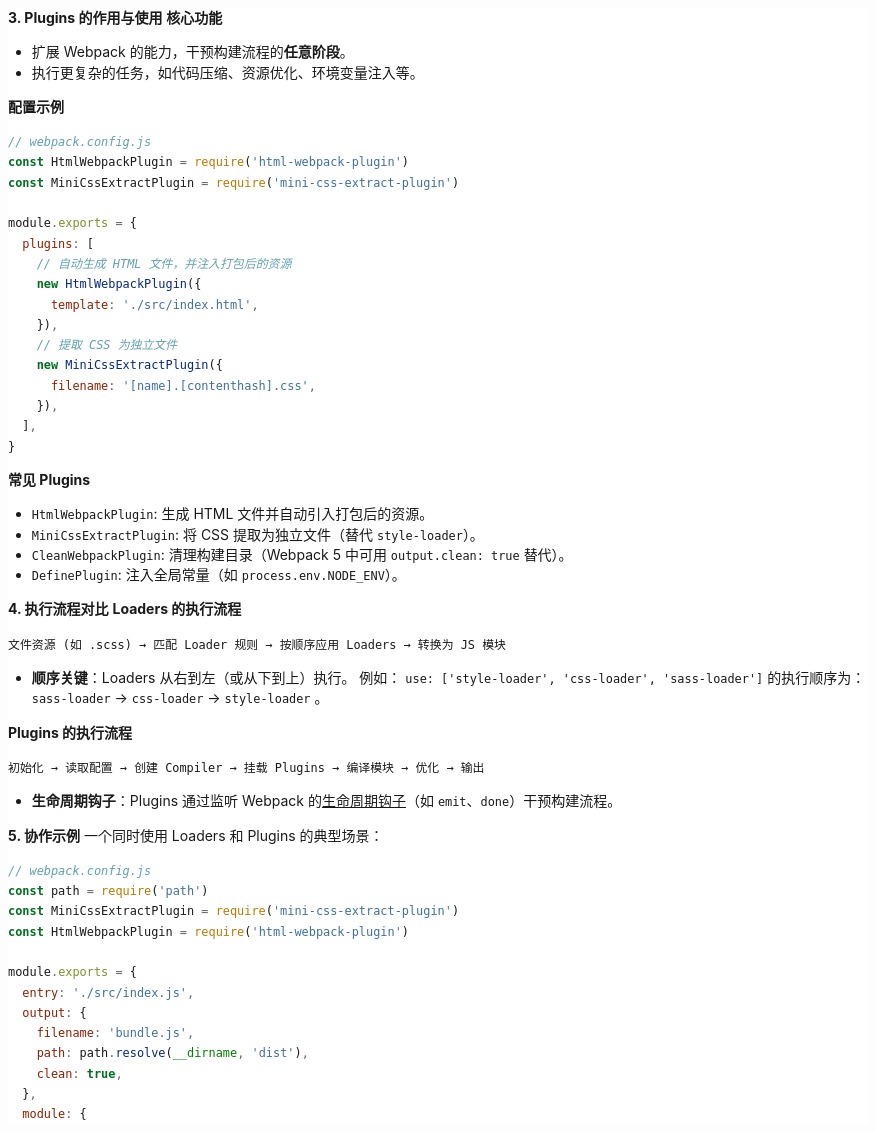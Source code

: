 **3. Plugins 的作用与使用**
**核心功能**

- 扩展 Webpack 的能力，干预构建流程的**任意阶段**。
- 执行更复杂的任务，如代码压缩、资源优化、环境变量注入等。

**配置示例**

```javascript
// webpack.config.js
const HtmlWebpackPlugin = require('html-webpack-plugin')
const MiniCssExtractPlugin = require('mini-css-extract-plugin')

module.exports = {
  plugins: [
    // 自动生成 HTML 文件，并注入打包后的资源
    new HtmlWebpackPlugin({
      template: './src/index.html',
    }),
    // 提取 CSS 为独立文件
    new MiniCssExtractPlugin({
      filename: '[name].[contenthash].css',
    }),
  ],
}
```

**常见 Plugins**

- `HtmlWebpackPlugin`: 生成 HTML 文件并自动引入打包后的资源。
- `MiniCssExtractPlugin`: 将 CSS 提取为独立文件（替代 `style-loader`）。
- `CleanWebpackPlugin`: 清理构建目录（Webpack 5 中可用 `output.clean: true` 替代）。
- `DefinePlugin`: 注入全局常量（如 `process.env.NODE_ENV`）。

**4. 执行流程对比**
**Loaders 的执行流程**

```plaintext
文件资源 (如 .scss) → 匹配 Loader 规则 → 按顺序应用 Loaders → 转换为 JS 模块
```

- **顺序关键**：Loaders 从右到左（或从下到上）执行。
  例如： `use: ['style-loader', 'css-loader', 'sass-loader']` 的执行顺序为：
  `sass-loader` → `css-loader` → `style-loader` 。

**Plugins 的执行流程**

```plaintext
初始化 → 读取配置 → 创建 Compiler → 挂载 Plugins → 编译模块 → 优化 → 输出
```

- **生命周期钩子**：Plugins 通过监听 Webpack 的[生命周期钩子](https://webpack.js.org/api/compiler-hooks/)（如 `emit`、`done`）干预构建流程。

**5. 协作示例**
一个同时使用 Loaders 和 Plugins 的典型场景：

```javascript
// webpack.config.js
const path = require('path')
const MiniCssExtractPlugin = require('mini-css-extract-plugin')
const HtmlWebpackPlugin = require('html-webpack-plugin')

module.exports = {
  entry: './src/index.js',
  output: {
    filename: 'bundle.js',
    path: path.resolve(__dirname, 'dist'),
    clean: true,
  },
  module: {
```